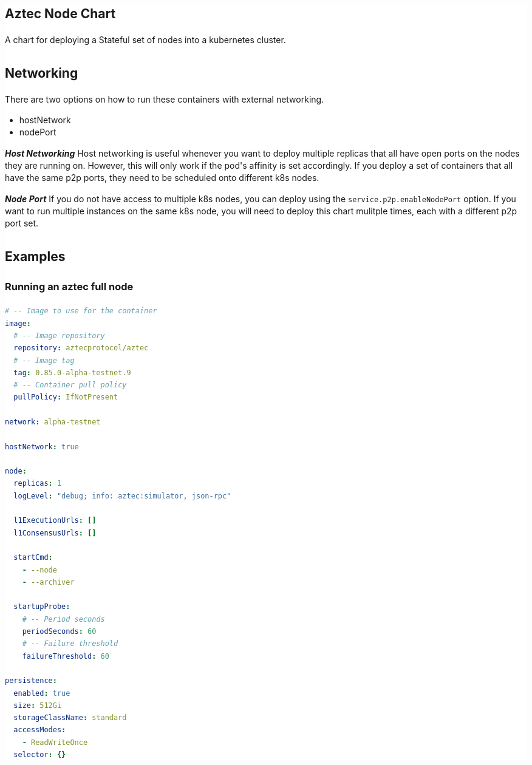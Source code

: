 ## Aztec Node Chart

A chart for deploying a Stateful set of nodes into a kubernetes cluster.

## Networking
There are two options on how to run these containers with external networking.
- hostNetwork
- nodePort

***Host Networking***
Host networking is useful whenever you want to deploy multiple replicas that all have open ports on the nodes they are running on. However, this will only work if the pod's affinity is set accordingly.
If you deploy a set of containers that all have the same p2p ports, they need to be scheduled onto different k8s nodes.

***Node Port***
If you do not have access to multiple k8s nodes, you can deploy using the `service.p2p.enableNodePort` option. If you want to run multiple instances on the same k8s node, you will need to deploy this chart mulitple
times, each with a different p2p port set.

## Examples
### Running an aztec full node
```yaml
# -- Image to use for the container
image:
  # -- Image repository
  repository: aztecprotocol/aztec
  # -- Image tag
  tag: 0.85.0-alpha-testnet.9
  # -- Container pull policy
  pullPolicy: IfNotPresent

network: alpha-testnet

hostNetwork: true

node:
  replicas: 1
  logLevel: "debug; info: aztec:simulator, json-rpc"

  l1ExecutionUrls: []
  l1ConsensusUrls: []

  startCmd:
    - --node
    - --archiver

  startupProbe:
    # -- Period seconds
    periodSeconds: 60
    # -- Failure threshold
    failureThreshold: 60

persistence:
  enabled: true
  size: 512Gi
  storageClassName: standard
  accessModes:
    - ReadWriteOnce
  selector: {}
```